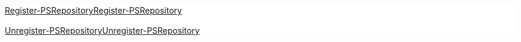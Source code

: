 [<span data-ttu-id="4788b-150">Register-PSRepository</span><span class="sxs-lookup"><span data-stu-id="4788b-150">Register-PSRepository</span></span>](Register-PSRepository.md)

[<span data-ttu-id="4788b-151">Unregister-PSRepository</span><span class="sxs-lookup"><span data-stu-id="4788b-151">Unregister-PSRepository</span></span>](Unregister-PSRepository.md)
